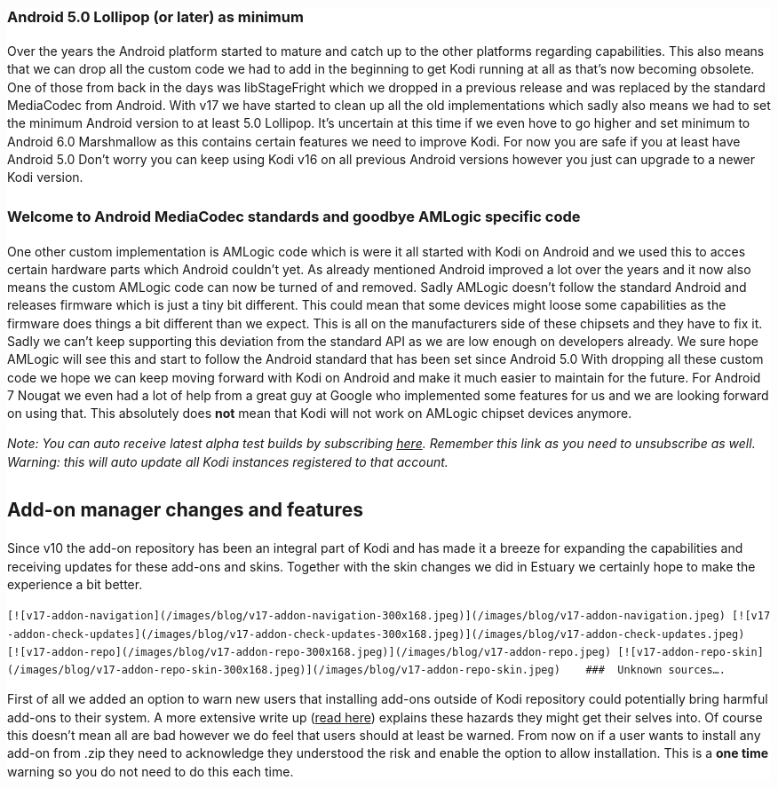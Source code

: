 ### Android 5.0 Lollipop (or later) as minimum

Over the years the Android platform started to mature and catch up to the other platforms regarding capabilities. This also means that we can drop all the custom code we had to add in the beginning to get Kodi running at all as that’s now becoming obsolete. One of those from back in the days was libStageFright which we dropped in a previous release and was replaced by the standard MediaCodec from Android. With v17 we have started to clean up all the old implementations which sadly also means we had to set the minimum Android version to at least 5.0 Lollipop. It’s uncertain at this time if we even hove to go higher and set minimum to Android 6.0 Marshmallow as this contains certain features we need to improve Kodi. For now you are safe if you at least have Android 5.0 Don’t worry you can keep using Kodi v16 on all previous Android versions however you just can upgrade to a newer Kodi version.

### Welcome to Android MediaCodec standards and goodbye AMLogic specific code

One other custom implementation is AMLogic code which is were it all started with Kodi on Android and we used this to acces certain hardware parts which Android couldn’t yet. As already mentioned Android improved a lot over the years and it now also means the custom AMLogic code can now be turned of and removed. Sadly AMLogic doesn’t follow the standard Android and releases firmware which is just a tiny bit different. This could mean that some devices might loose some capabilities as the firmware does things a bit different than we expect. This is all on the manufacturers side of these chipsets and they have to fix it. Sadly we can’t keep supporting this deviation from the standard API as we are low enough on developers already. We sure hope AMLogic will see this and start to follow the Android standard that has been set since Android 5.0 With dropping all these custom code we hope we can keep moving forward with Kodi on Android and make it much easier to maintain for the future. For Android 7 Nougat we even had a lot of help from a great guy at Google who implemented some features for us and we are looking forward on using that. This absolutely does **not** mean that Kodi will not work on AMLogic chipset devices anymore.

_Note: You can auto receive latest alpha test builds by subscribing [here](https://play.google.com/apps/testing/org.xbmc.kodi). Remember this link as you need to unsubscribe as well. Warning: this will auto update all Kodi instances registered to that account._

## Add-on manager changes and features

Since v10 the add-on repository has been an integral part of Kodi and has made it a breeze for expanding the capabilities and receiving updates for these add-ons and skins. Together with the skin changes we did in Estuary we certainly hope to make the experience a bit better.

    [![v17-addon-navigation](/images/blog/v17-addon-navigation-300x168.jpeg)](/images/blog/v17-addon-navigation.jpeg) [![v17-addon-check-updates](/images/blog/v17-addon-check-updates-300x168.jpeg)](/images/blog/v17-addon-check-updates.jpeg)   [![v17-addon-repo](/images/blog/v17-addon-repo-300x168.jpeg)](/images/blog/v17-addon-repo.jpeg) [![v17-addon-repo-skin](/images/blog/v17-addon-repo-skin-300x168.jpeg)](/images/blog/v17-addon-repo-skin.jpeg)    ###  Unknown sources….

First of all we added an option to warn new users that installing add-ons outside of Kodi repository could potentially bring harmful add-ons to their system. A more extensive write up ([read here](/article/warning-be-aware-what-additional-add-ons-you-install)) explains these hazards they might get their selves into. Of course this doesn’t mean all are bad however we do feel that users should at least be warned. From now on if a user wants to install any add-on from .zip they need to acknowledge they understood the risk and enable the option to allow installation. This is a **one time** warning so you do not need to do this each time.
